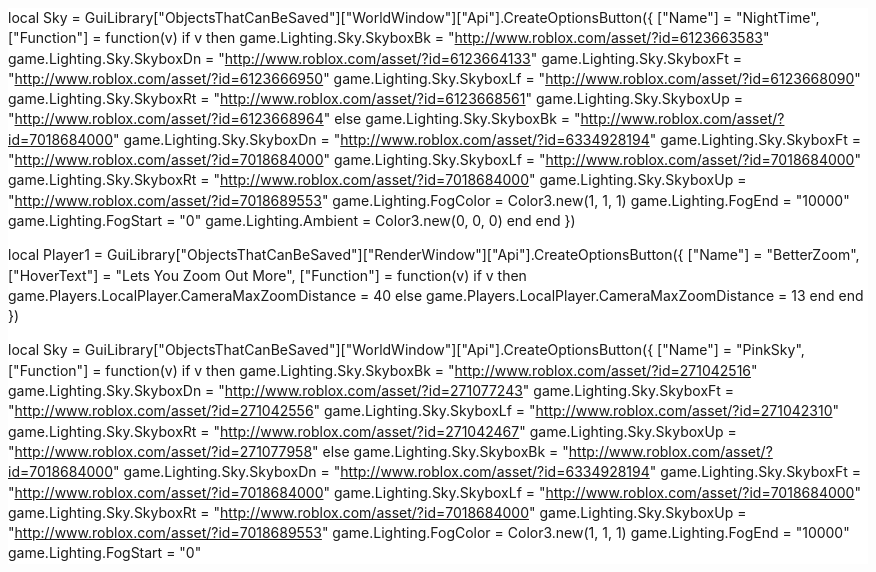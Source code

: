








local Sky = GuiLibrary["ObjectsThatCanBeSaved"]["WorldWindow"]["Api"].CreateOptionsButton({
    ["Name"] = "NightTime",
    ["Function"] = function(v)
        if v then
            game.Lighting.Sky.SkyboxBk = "http://www.roblox.com/asset/?id=6123663583"
            game.Lighting.Sky.SkyboxDn = "http://www.roblox.com/asset/?id=6123664133"
            game.Lighting.Sky.SkyboxFt = "http://www.roblox.com/asset/?id=6123666950"
            game.Lighting.Sky.SkyboxLf = "http://www.roblox.com/asset/?id=6123668090"
            game.Lighting.Sky.SkyboxRt = "http://www.roblox.com/asset/?id=6123668561"
            game.Lighting.Sky.SkyboxUp = "http://www.roblox.com/asset/?id=6123668964"
        else
            game.Lighting.Sky.SkyboxBk = "http://www.roblox.com/asset/?id=7018684000"
            game.Lighting.Sky.SkyboxDn = "http://www.roblox.com/asset/?id=6334928194"
            game.Lighting.Sky.SkyboxFt = "http://www.roblox.com/asset/?id=7018684000"
            game.Lighting.Sky.SkyboxLf = "http://www.roblox.com/asset/?id=7018684000"
            game.Lighting.Sky.SkyboxRt = "http://www.roblox.com/asset/?id=7018684000"
            game.Lighting.Sky.SkyboxUp = "http://www.roblox.com/asset/?id=7018689553"
            game.Lighting.FogColor = Color3.new(1, 1, 1)
            game.Lighting.FogEnd = "10000"
            game.Lighting.FogStart = "0"
            game.Lighting.Ambient = Color3.new(0, 0, 0)
        end
    end
})




local Player1 = GuiLibrary["ObjectsThatCanBeSaved"]["RenderWindow"]["Api"].CreateOptionsButton({
    ["Name"] = "BetterZoom",
    ["HoverText"] = "Lets You Zoom Out More",
    ["Function"] = function(v)
        if v then
            game.Players.LocalPlayer.CameraMaxZoomDistance = 40
        else
            game.Players.LocalPlayer.CameraMaxZoomDistance = 13
        end
    end
})



local Sky = GuiLibrary["ObjectsThatCanBeSaved"]["WorldWindow"]["Api"].CreateOptionsButton({
    ["Name"] = "PinkSky",
    ["Function"] = function(v)
        if v then
            game.Lighting.Sky.SkyboxBk = "http://www.roblox.com/asset/?id=271042516"
            game.Lighting.Sky.SkyboxDn = "http://www.roblox.com/asset/?id=271077243"
            game.Lighting.Sky.SkyboxFt = "http://www.roblox.com/asset/?id=271042556"
            game.Lighting.Sky.SkyboxLf = "http://www.roblox.com/asset/?id=271042310"
            game.Lighting.Sky.SkyboxRt = "http://www.roblox.com/asset/?id=271042467"
            game.Lighting.Sky.SkyboxUp = "http://www.roblox.com/asset/?id=271077958"
        else
            game.Lighting.Sky.SkyboxBk = "http://www.roblox.com/asset/?id=7018684000"
            game.Lighting.Sky.SkyboxDn = "http://www.roblox.com/asset/?id=6334928194"
            game.Lighting.Sky.SkyboxFt = "http://www.roblox.com/asset/?id=7018684000"
            game.Lighting.Sky.SkyboxLf = "http://www.roblox.com/asset/?id=7018684000"
            game.Lighting.Sky.SkyboxRt = "http://www.roblox.com/asset/?id=7018684000"
            game.Lighting.Sky.SkyboxUp = "http://www.roblox.com/asset/?id=7018689553"
            game.Lighting.FogColor = Color3.new(1, 1, 1)
            game.Lighting.FogEnd = "10000"
            game.Lighting.FogStart = "0"
